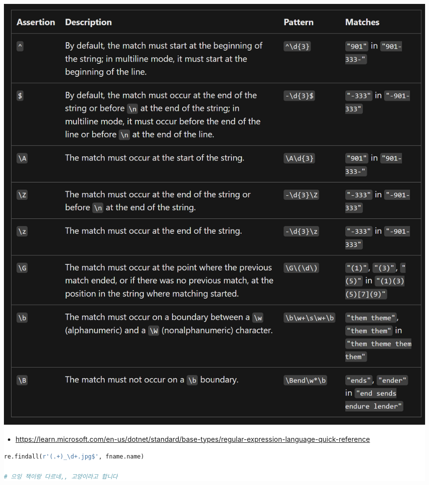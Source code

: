 ![png](/../../images/fastai_ch5/regex4.png)

- https://learn.microsoft.com/en-us/dotnet/standard/base-types/regular-expression-language-quick-reference


```python
re.findall(r'(.+)_\d+.jpg$', fname.name)

# 으잉 책이랑 다르네,, 고양이라고 합니다
```
